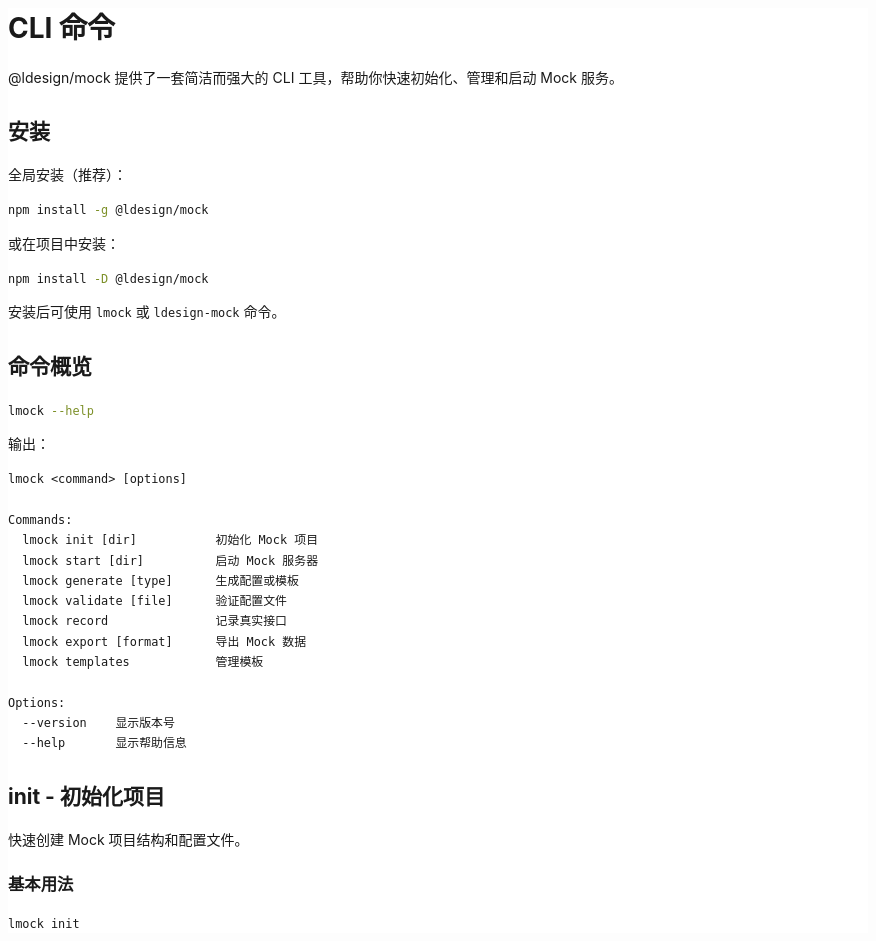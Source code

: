 # CLI 命令 <Badge type="tip" text="v1.0.0" />

@ldesign/mock 提供了一套简洁而强大的 CLI 工具，帮助你快速初始化、管理和启动 Mock 服务。

## 安装

全局安装（推荐）：

```bash
npm install -g @ldesign/mock
```

或在项目中安装：

```bash
npm install -D @ldesign/mock
```

安装后可使用 `lmock` 或 `ldesign-mock` 命令。

## 命令概览

```bash
lmock --help
```

输出：

```
lmock <command> [options]

Commands:
  lmock init [dir]           初始化 Mock 项目
  lmock start [dir]          启动 Mock 服务器
  lmock generate [type]      生成配置或模板
  lmock validate [file]      验证配置文件
  lmock record               记录真实接口
  lmock export [format]      导出 Mock 数据
  lmock templates            管理模板

Options:
  --version    显示版本号
  --help       显示帮助信息
```

## init - 初始化项目

快速创建 Mock 项目结构和配置文件。

### 基本用法

```bash
lmock init
```
